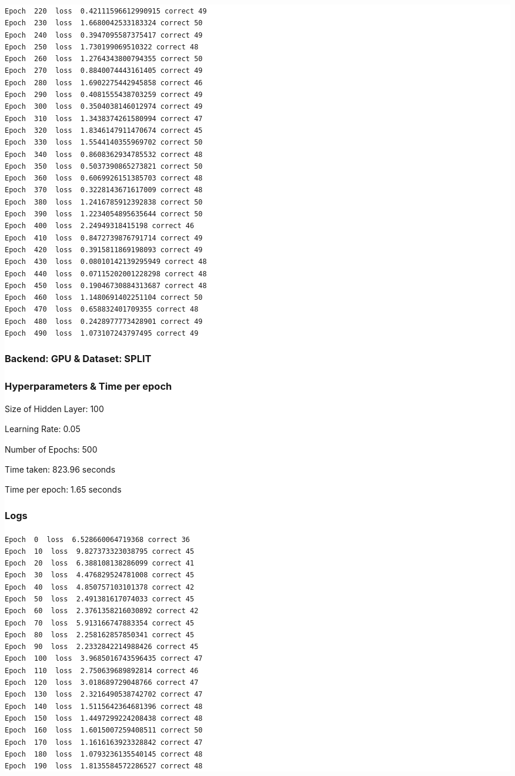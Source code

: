 ```markdown
Epoch  220  loss  0.42111596612990915 correct 49
Epoch  230  loss  1.6680042533183324 correct 50
Epoch  240  loss  0.3947095587375417 correct 49
Epoch  250  loss  1.730199069510322 correct 48
Epoch  260  loss  1.2764343800794355 correct 50
Epoch  270  loss  0.8840074443161405 correct 49
Epoch  280  loss  1.6902275442945858 correct 46
Epoch  290  loss  0.4081555438703259 correct 49
Epoch  300  loss  0.3504038146012974 correct 49
Epoch  310  loss  1.3438374261580994 correct 47
Epoch  320  loss  1.8346147911470674 correct 45
Epoch  330  loss  1.5544140355969702 correct 50
Epoch  340  loss  0.8608362934785532 correct 48
Epoch  350  loss  0.5037390865273821 correct 50
Epoch  360  loss  0.6069926151385703 correct 48
Epoch  370  loss  0.3228143671617009 correct 48
Epoch  380  loss  1.2416785912392838 correct 50
Epoch  390  loss  1.2234054895635644 correct 50
Epoch  400  loss  2.24949318415198 correct 46
Epoch  410  loss  0.8472739876791714 correct 49
Epoch  420  loss  0.3915811869198093 correct 49
Epoch  430  loss  0.08010142139295949 correct 48
Epoch  440  loss  0.07115202001228298 correct 48
Epoch  450  loss  0.19046730884313687 correct 48
Epoch  460  loss  1.1480691402251104 correct 50
Epoch  470  loss  0.658832401709355 correct 48
Epoch  480  loss  0.2428977773428901 correct 49
Epoch  490  loss  1.073107243797495 correct 49
```

### Backend: GPU & Dataset: SPLIT
### Hyperparameters & Time per epoch
Size of Hidden Layer: 100

Learning Rate: 0.05

Number of Epochs: 500

Time taken: 823.96 seconds

Time per epoch: 1.65 seconds

### Logs
```markdown
Epoch  0  loss  6.528660064719368 correct 36
Epoch  10  loss  9.827373323038795 correct 45
Epoch  20  loss  6.388108138286099 correct 41
Epoch  30  loss  4.476829524781008 correct 45
Epoch  40  loss  4.850757103101378 correct 42
Epoch  50  loss  2.491381617074033 correct 45
Epoch  60  loss  2.3761358216030892 correct 42
Epoch  70  loss  5.913166747883354 correct 45
Epoch  80  loss  2.258162857850341 correct 45
Epoch  90  loss  2.2332842214988426 correct 45
Epoch  100  loss  3.9685016743596435 correct 47
Epoch  110  loss  2.750639689892814 correct 46
Epoch  120  loss  3.018689729048766 correct 47
Epoch  130  loss  2.3216490538742702 correct 47
Epoch  140  loss  1.5115642364681396 correct 48
Epoch  150  loss  1.4497299224208438 correct 48
Epoch  160  loss  1.6015007259408511 correct 50
Epoch  170  loss  1.1616163923328842 correct 47
Epoch  180  loss  1.0793236135540145 correct 48
Epoch  190  loss  1.8135584572286527 correct 48
```